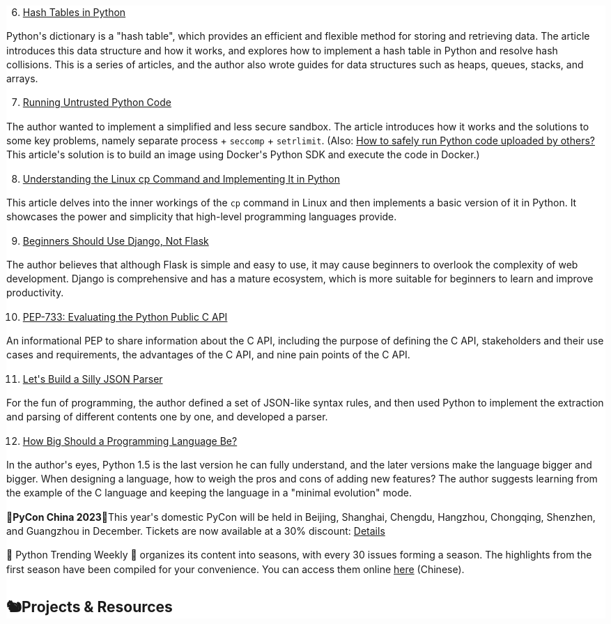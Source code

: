 6. [Hash Tables in Python](https://stackabuse.com/hash-tables-in-python/)

Python's dictionary is a "hash table", which provides an efficient and flexible method for storing and retrieving data. The article introduces this data structure and how it works, and explores how to implement a hash table in Python and resolve hash collisions. This is a series of articles, and the author also wrote guides for data structures such as heaps, queues, stacks, and arrays.

7. [Running Untrusted Python Code](https://healeycodes.com/running-untrusted-python-code)

The author wanted to implement a simplified and less secure sandbox. The article introduces how it works and the solutions to some key problems, namely separate process + `seccomp` + `setrlimit`. (Also: [How to safely run Python code uploaded by others?](https://www.kingname.info/2023/11/11/python-run-other-code/) This article's solution is to build an image using Docker's Python SDK and execute the code in Docker.)

8. [Understanding the Linux cp Command and Implementing It in Python](https://muhammadraza.me/2023/linux-cp/)

This article delves into the inner workings of the `cp` command in Linux and then implements a basic version of it in Python. It showcases the power and simplicity that high-level programming languages provide.

9. [Beginners Should Use Django, Not Flask](https://www.bitecode.dev/p/beginners-should-use-django-not-flask)

The author believes that although Flask is simple and easy to use, it may cause beginners to overlook the complexity of web development. Django is comprehensive and has a mature ecosystem, which is more suitable for beginners to learn and improve productivity.

10. [PEP-733: Evaluating the Python Public C API](https://peps.python.org/pep-0733/)

An informational PEP to share information about the C API, including the purpose of defining the C API, stakeholders and their use cases and requirements, the advantages of the C API, and nine pain points of the C API.

11. [Let's Build a Silly JSON Parser](https://arunmani.in/articles/silly-json-parser/)

For the fun of programming, the author defined a set of JSON-like syntax rules, and then used Python to implement the extraction and parsing of different contents one by one, and developed a parser.

12. [How Big Should a Programming Language Be?](https://tratt.net/laurie/blog/2023/how_big_should_a_programming_language_be.html)

In the author's eyes, Python 1.5 is the last version he can fully understand, and the later versions make the language bigger and bigger. When designing a language, how to weigh the pros and cons of adding new features? The author suggests learning from the example of the C language and keeping the language in a "minimal evolution" mode.

🎁**PyCon China 2023**🎁This year's domestic PyCon will be held in Beijing, Shanghai, Chengdu, Hangzhou, Chongqing, Shenzhen, and Guangzhou in December. Tickets are now available at a 30% discount: [Details](https://mp.weixin.qq.com/s/lfrFoIiNuUYzgXPklQPLmg)

🎁 Python Trending Weekly 🎁 organizes its content into seasons, with every 30 issues forming a season. The highlights from the first season have been compiled for your convenience. You can access them online [here](https://pythoncat.top/posts/2023-12-11-weekly) (Chinese).

## 🐿️Projects & Resources
